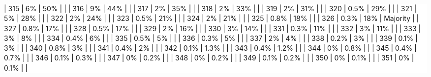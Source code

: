 | 315 | 6% | 50% |  |
| 316 | 9% | 44% |  |
| 317 | 2% | 35% |  |
| 318 | 2% | 33% |  |
| 319 | 2% | 31% |  |
| 320 | 0.5% | 29% |  |
| 321 | 5% | 28% |  |
| 322 | 2% | 24% |  |
| 323 | 0.5% | 21% |  |
| 324 | 2% | 21% |  |
| 325 | 0.8% | 18% |  |
| 326 | 0.3% | 18% | Majority |
| 327 | 0.8% | 17% |  |
| 328 | 0.5% | 17% |  |
| 329 | 2% | 16% |  |
| 330 | 3% | 14% |  |
| 331 | 0.3% | 11% |  |
| 332 | 3% | 11% |  |
| 333 | 3% | 8% |  |
| 334 | 0.4% | 6% |  |
| 335 | 0.5% | 5% |  |
| 336 | 0.3% | 5% |  |
| 337 | 2% | 4% |  |
| 338 | 0.2% | 3% |  |
| 339 | 0.1% | 3% |  |
| 340 | 0.8% | 3% |  |
| 341 | 0.4% | 2% |  |
| 342 | 0.1% | 1.3% |  |
| 343 | 0.4% | 1.2% |  |
| 344 | 0% | 0.8% |  |
| 345 | 0.4% | 0.7% |  |
| 346 | 0.1% | 0.3% |  |
| 347 | 0% | 0.2% |  |
| 348 | 0% | 0.2% |  |
| 349 | 0.1% | 0.2% |  |
| 350 | 0% | 0.1% |  |
| 351 | 0% | 0.1% |  |